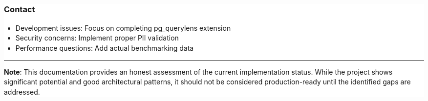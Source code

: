 ### Contact
- Development issues: Focus on completing pg_querylens extension
- Security concerns: Implement proper PII validation
- Performance questions: Add actual benchmarking data

---

**Note**: This documentation provides an honest assessment of the current implementation status. While the project shows significant potential and good architectural patterns, it should not be considered production-ready until the identified gaps are addressed.